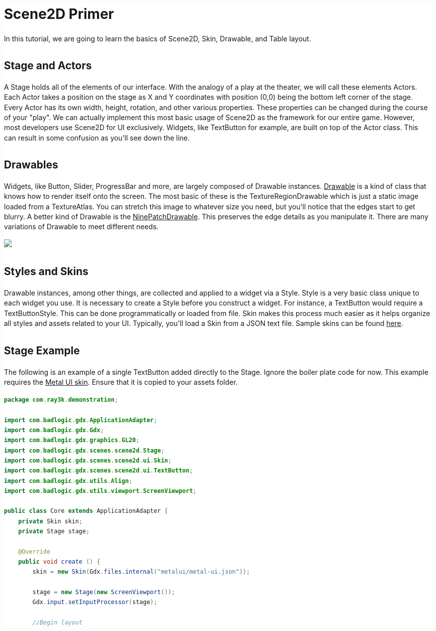 # Scene2D Primer
In this tutorial, we are going to learn the basics of Scene2D, Skin, Drawable, and Table layout.

## Stage and Actors
A Stage holds all of the elements of our interface. With the analogy of a play at the theater, we will call these elements Actors. Each Actor takes a position on the stage as X and Y coordinates with position (0,0) being the bottom left corner of the stage. Every Actor has its own width, height, rotation, and other various properties. These properties can be changed during the course of your "play". We can actually implement this most basic usage of Scene2D as the framework for our entire game. However, most developers use Scene2D for UI exclusively. Widgets, like TextButton for example, are built on top of the Actor class. This can result in some confusion as you'll see down the line.

## Drawables
Widgets, like Button, Slider, ProgressBar and more, are largely composed of Drawable instances. [Drawable](https://github.com/raeleus/skin-composer/wiki/Drawables) is a kind of class that knows how to render itself onto the screen. The most basic of these is the TextureRegionDrawable which is just a static image loaded from a TextureAtlas. You can stretch this image to whatever size you need, but you'll notice that the edges start to get blurry. A better kind of Drawable is the [NinePatchDrawable](https://github.com/raeleus/skin-composer/wiki/Nine-Patches). This preserves the edge details as you manipulate it. There are many variations of Drawable to meet different needs.

![](https://ray3k.files.wordpress.com/2019/10/from-the-ground-up-00-24.png)

## Styles and Skins
Drawable instances, among other things, are collected and applied to a widget via a Style. Style is a very basic class unique to each widget you use. It is necessary to create a Style before you construct a widget. For instance, a TextButton would require a TextButtonStyle. This can be done programmatically or loaded from file. Skin makes this process much easier as it helps organize all styles and assets related to your UI. Typically, you'll load a Skin from a JSON text file. Sample skins can be found [here](https://ray3k.wordpress.com/artwork/).

## Stage Example
The following is an example of a single TextButton added directly to the Stage. Ignore the boiler plate code for now. This example requires the [Metal UI skin](https://ray3k.wordpress.com/metal-ui-skin-for-libgdx/). Ensure that it is copied to your assets folder.
```java
package com.ray3k.demonstration;

import com.badlogic.gdx.ApplicationAdapter;
import com.badlogic.gdx.Gdx;
import com.badlogic.gdx.graphics.GL20;
import com.badlogic.gdx.scenes.scene2d.Stage;
import com.badlogic.gdx.scenes.scene2d.ui.Skin;
import com.badlogic.gdx.scenes.scene2d.ui.TextButton;
import com.badlogic.gdx.utils.Align;
import com.badlogic.gdx.utils.viewport.ScreenViewport;

public class Core extends ApplicationAdapter {
    private Skin skin;
    private Stage stage;
    
    @Override
    public void create () {
        skin = new Skin(Gdx.files.internal("metalui/metal-ui.json"));
        
        stage = new Stage(new ScreenViewport());
        Gdx.input.setInputProcessor(stage);
    
        //Begin layout
```